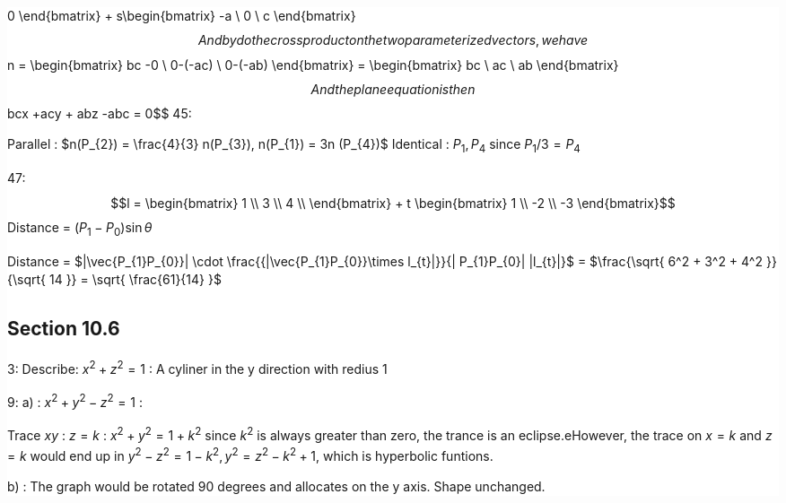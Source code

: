 0
\end{bmatrix} + s\begin{bmatrix}
-a \\
0 \\
c
\end{bmatrix}$$
And by do the cross product on the two parameterized vectors, we have
$$n = \begin{bmatrix}
bc -0 \\
0-(-ac) \\
0-(-ab)
\end{bmatrix} =
\begin{bmatrix}
bc \\
ac \\
ab
\end{bmatrix}$$
And the plane equation is then
$$bcx +acy + abz -abc = 0$$
45:

Parallel : $n(P_{2}) = \frac{4}{3} n(P_{3}), n(P_{1}) = 3n (P_{4})$
Identical : $P_{1}, P_{4}$ since $P_{1} / 3 = P_{4}$

47:
$$l = \begin{bmatrix}
1 \\
3 \\
4 \\
\end{bmatrix} + t \begin{bmatrix}
1 \\
-2 \\
-3
\end{bmatrix}$$
Distance = $(P_{1} - P_{0}) \sin \theta$

Distance = $|\vec{P_{1}P_{0}}| \cdot \frac{{|\vec{P_{1}P_{0}}\times l_{t}|}}{| P_{1}P_{0}| |l_{t}|}$ = $\frac{\sqrt{ 6^2 + 3^2 + 4^2 }}{\sqrt{ 14 }} = \sqrt{ \frac{61}{14} }$

## Section 10.6

3:
Describe:
$x^2 + z^2 = 1$ : A cyliner in the y direction with redius 1

9:
a) : $x^2 + y^2 - z^2 = 1$ :

Trace $xy$ : $z = k$ : $x^2 + y^2 = 1+k^2$ since $k^2$ is always greater than zero, the trance is an eclipse.eHowever, the trace on $x=k$ and $z=k$ would end up in $y^2-z^2 = 1-k^2, y^2 = z^2 - k^2 +1$, which is hyperbolic funtions. 

b) :  The graph would be rotated 90 degrees and allocates on the y axis. Shape unchanged. 
